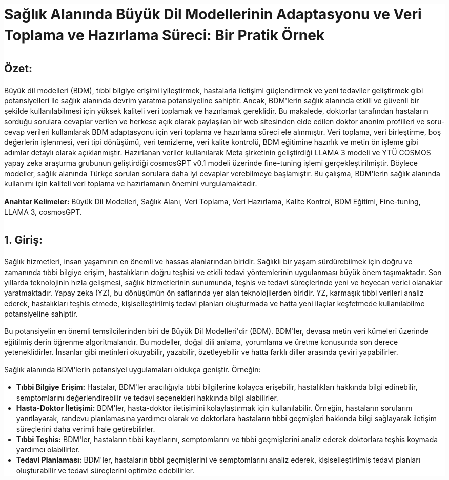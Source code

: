 # Sağlık Alanında Büyük Dil Modellerinin Adaptasyonu ve Veri Toplama ve Hazırlama Süreci: Bir Pratik Örnek

## Özet:

Büyük dil modelleri (BDM), tıbbi bilgiye erişimi iyileştirmek, hastalarla iletişimi güçlendirmek ve yeni tedaviler geliştirmek gibi potansiyelleri ile sağlık alanında devrim yaratma potansiyeline sahiptir. Ancak, BDM'lerin sağlık alanında etkili ve güvenli bir şekilde kullanılabilmesi için yüksek kaliteli veri toplamak ve hazırlamak gereklidir. Bu makalede, doktorlar tarafından hastaların sorduğu sorulara cevaplar verilen ve herkese açık olarak paylaşılan bir web sitesinden elde edilen doktor anonim profilleri ve soru-cevap verileri kullanılarak BDM adaptasyonu için veri toplama ve hazırlama süreci ele alınmıştır. Veri toplama, veri birleştirme, boş değerlerin işlenmesi, veri tipi dönüşümü, veri temizleme, veri kalite kontrolü, BDM eğitimine hazırlık ve metin ön işleme gibi adımlar detaylı olarak açıklanmıştır. Hazırlanan veriler kullanılarak Meta şirketinin geliştirdiği LLAMA 3 modeli ve YTÜ COSMOS yapay zeka araştırma grubunun geliştirdiği cosmosGPT v0.1 modeli üzerinde fine-tuning işlemi gerçekleştirilmiştir. Böylece modeller, sağlık alanında Türkçe sorulan sorulara daha iyi cevaplar verebilmeye başlamıştır. Bu çalışma, BDM'lerin sağlık alanında kullanımı için kaliteli veri toplama ve hazırlamanın önemini vurgulamaktadır.

**Anahtar Kelimeler:** Büyük Dil Modelleri, Sağlık Alanı, Veri Toplama, Veri Hazırlama, Kalite Kontrol, BDM Eğitimi, Fine-tuning, LLAMA 3, cosmosGPT.

## 1. Giriş:

Sağlık hizmetleri, insan yaşamının en önemli ve hassas alanlarından biridir. Sağlıklı bir yaşam sürdürebilmek için doğru ve zamanında tıbbi bilgiye erişim, hastalıkların doğru teşhisi ve etkili tedavi yöntemlerinin uygulanması büyük önem taşımaktadır. Son yıllarda teknolojinin hızla gelişmesi, sağlık hizmetlerinin sunumunda, teşhis ve tedavi süreçlerinde yeni ve heyecan verici olanaklar yaratmaktadır. Yapay zeka (YZ), bu dönüşümün ön saflarında yer alan teknolojilerden biridir. YZ, karmaşık tıbbi verileri analiz ederek, hastalıkları teşhis etmede, kişiselleştirilmiş tedavi planları oluşturmada ve hatta yeni ilaçlar keşfetmede kullanılabilme potansiyeline sahiptir.

Bu potansiyelin en önemli temsilcilerinden biri de Büyük Dil Modelleri'dir (BDM). BDM'ler, devasa metin veri kümeleri üzerinde eğitilmiş derin öğrenme algoritmalarıdır. Bu modeller, doğal dili anlama, yorumlama ve üretme konusunda son derece yeteneklidirler. İnsanlar gibi metinleri okuyabilir, yazabilir, özetleyebilir ve hatta farklı diller arasında çeviri yapabilirler.

Sağlık alanında BDM'lerin potansiyel uygulamaları oldukça geniştir. Örneğin:

- **Tıbbi Bilgiye Erişim:** Hastalar, BDM'ler aracılığıyla tıbbi bilgilerine kolayca erişebilir, hastalıkları hakkında bilgi edinebilir, semptomlarını değerlendirebilir ve tedavi seçenekleri hakkında bilgi alabilirler.
- **Hasta-Doktor İletişimi:** BDM'ler, hasta-doktor iletişimini kolaylaştırmak için kullanılabilir. Örneğin, hastaların sorularını yanıtlayarak, randevu planlamasına yardımcı olarak ve doktorlara hastaların tıbbi geçmişleri hakkında bilgi sağlayarak iletişim süreçlerini daha verimli hale getirebilirler.
- **Tıbbi Teşhis:** BDM'ler, hastaların tıbbi kayıtlarını, semptomlarını ve tıbbi geçmişlerini analiz ederek doktorlara teşhis koymada yardımcı olabilirler.
- **Tedavi Planlaması:** BDM'ler, hastaların tıbbi geçmişlerini ve semptomlarını analiz ederek, kişiselleştirilmiş tedavi planları oluşturabilir ve tedavi süreçlerini optimize edebilirler.

